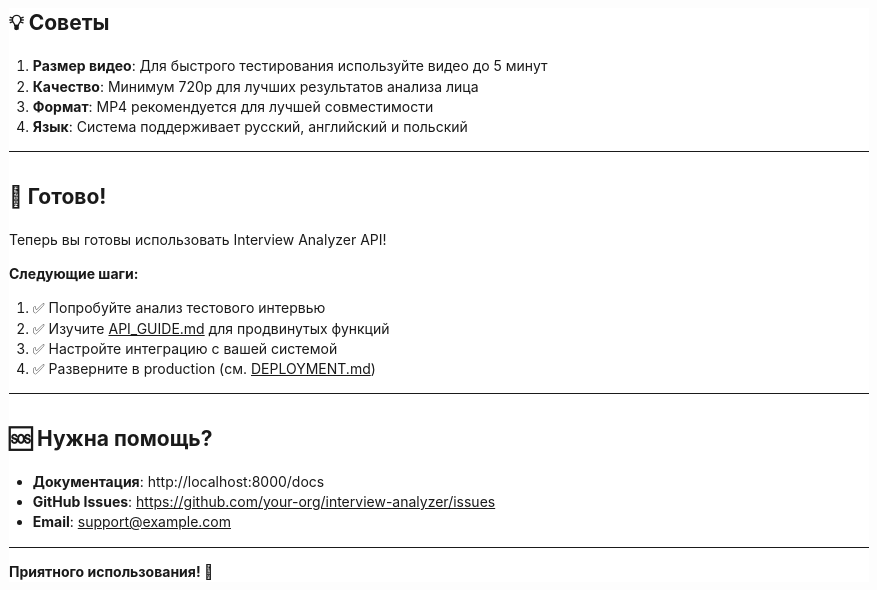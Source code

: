 
## 💡 Советы

1. **Размер видео**: Для быстрого тестирования используйте видео до 5 минут
2. **Качество**: Минимум 720p для лучших результатов анализа лица
3. **Формат**: MP4 рекомендуется для лучшей совместимости
4. **Язык**: Система поддерживает русский, английский и польский

---

## 🎉 Готово!

Теперь вы готовы использовать Interview Analyzer API!

**Следующие шаги:**

1. ✅ Попробуйте анализ тестового интервью
2. ✅ Изучите [API_GUIDE.md](./API_GUIDE.md) для продвинутых функций
3. ✅ Настройте интеграцию с вашей системой
4. ✅ Разверните в production (см. [DEPLOYMENT.md](./DEPLOYMENT.md))

---

## 🆘 Нужна помощь?

- **Документация**: http://localhost:8000/docs
- **GitHub Issues**: https://github.com/your-org/interview-analyzer/issues
- **Email**: support@example.com

---

**Приятного использования! 🚀**
